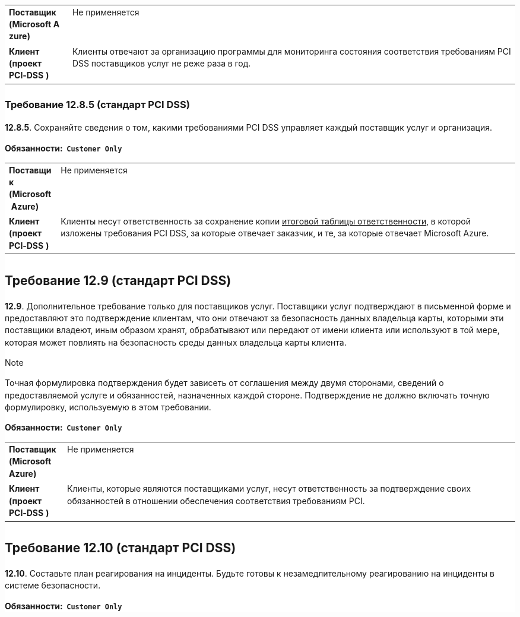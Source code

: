 |||
|---|---|
| **Поставщик<br />(Microsoft&nbsp;Azure)** | Не применяется |
| **Клиент<br />(проект PCI‑DSS&nbsp;)** | Клиенты отвечают за организацию программы для мониторинга состояния соответствия требованиям PCI DSS поставщиков услуг не реже раза в год.|



### <a name="pci-dss-requirement-1285"></a>Требование 12.8.5 (стандарт PCI DSS)

**12.8.5**. Сохраняйте сведения о том, какими требованиями PCI DSS управляет каждый поставщик услуг и организация.

**Обязанности:&nbsp;&nbsp;`Customer Only`**

|||
|---|---|
| **Поставщик<br />(Microsoft&nbsp;Azure)** | Не применяется |
| **Клиент<br />(проект PCI‑DSS&nbsp;)** | Клиенты несут ответственность за сохранение копии [итоговой таблицы ответственности](https://aka.ms/pciblueprintcrm32), в которой изложены требования PCI DSS, за которые отвечает заказчик, и те, за которые отвечает Microsoft Azure.|



## <a name="pci-dss-requirement-129"></a>Требование 12.9 (стандарт PCI DSS)

**12.9**. Дополнительное требование только для поставщиков услуг. Поставщики услуг подтверждают в письменной форме и предоставляют это подтверждение клиентам, что они отвечают за безопасность данных владельца карты, которыми эти поставщики владеют, иным образом хранят, обрабатывают или передают от имени клиента или используют в той мере, которая может повлиять на безопасность среды данных владельца карты клиента. 

> [!NOTE]
> Точная формулировка подтверждения будет зависеть от соглашения между двумя сторонами, сведений о предоставляемой услуге и обязанностей, назначенных каждой стороне. Подтверждение не должно включать точную формулировку, используемую в этом требовании.

**Обязанности:&nbsp;&nbsp;`Customer Only`**

|||
|---|---|
| **Поставщик<br />(Microsoft&nbsp;Azure)** | Не применяется |
| **Клиент<br />(проект PCI‑DSS&nbsp;)** | Клиенты, которые являются поставщиками услуг, несут ответственность за подтверждение своих обязанностей в отношении обеспечения соответствия требованиям PCI. |



## <a name="pci-dss-requirement-1210"></a>Требование 12.10 (стандарт PCI DSS)

**12.10**. Составьте план реагирования на инциденты. Будьте готовы к незамедлительному реагированию на инциденты в системе безопасности.

**Обязанности:&nbsp;&nbsp;`Customer Only`**
